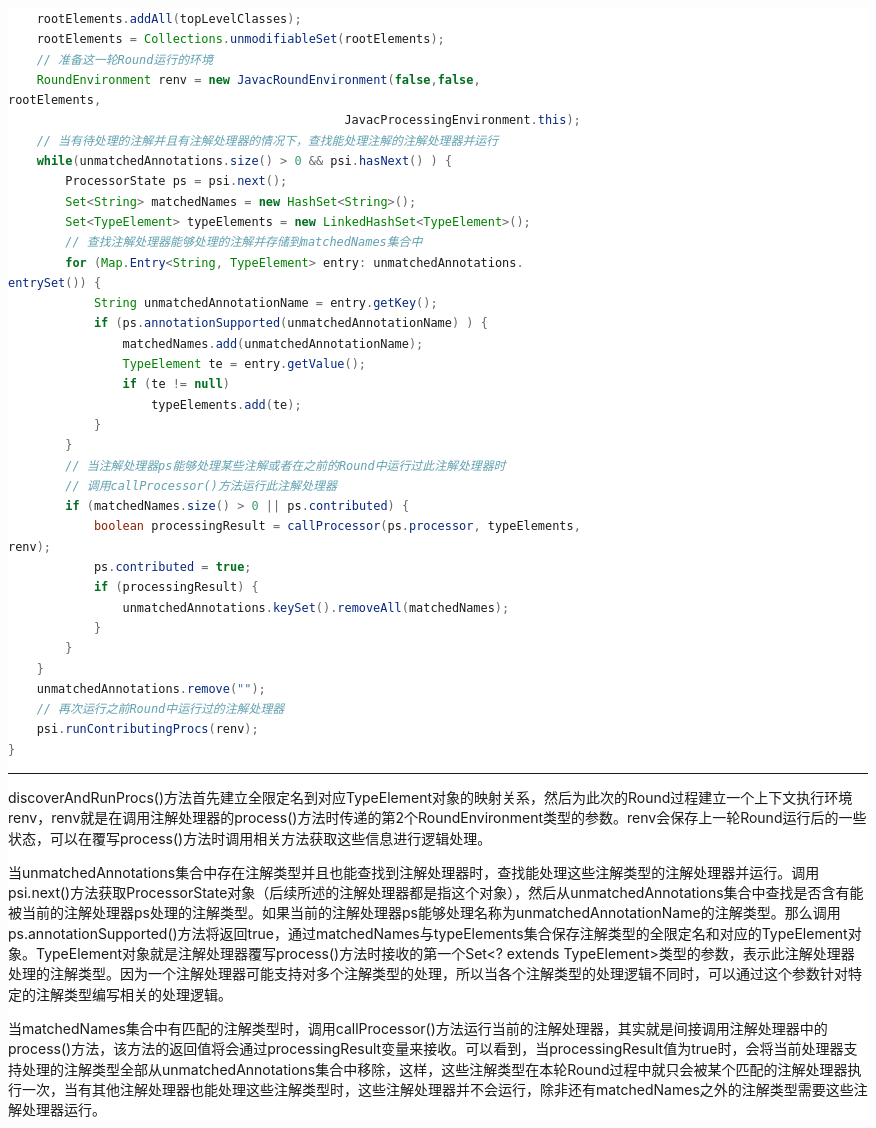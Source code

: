 ```java
    rootElements.addAll(topLevelClasses);
    rootElements = Collections.unmodifiableSet(rootElements);
    // 准备这一轮Round运行的环境
    RoundEnvironment renv = new JavacRoundEnvironment(false,false,
rootElements,
                                               JavacProcessingEnvironment.this);
    // 当有待处理的注解并且有注解处理器的情况下，查找能处理注解的注解处理器并运行
    while(unmatchedAnnotations.size() > 0 && psi.hasNext() ) {
        ProcessorState ps = psi.next();
        Set<String> matchedNames = new HashSet<String>();
        Set<TypeElement> typeElements = new LinkedHashSet<TypeElement>();
        // 查找注解处理器能够处理的注解并存储到matchedNames集合中
        for (Map.Entry<String, TypeElement> entry: unmatchedAnnotations.
entrySet()) {
            String unmatchedAnnotationName = entry.getKey();
            if (ps.annotationSupported(unmatchedAnnotationName) ) {
                matchedNames.add(unmatchedAnnotationName);
                TypeElement te = entry.getValue();
                if (te != null)
                    typeElements.add(te);
            }
        }
        // 当注解处理器ps能够处理某些注解或者在之前的Round中运行过此注解处理器时
        // 调用callProcessor()方法运行此注解处理器
        if (matchedNames.size() > 0 || ps.contributed) {
            boolean processingResult = callProcessor(ps.processor, typeElements,
renv);
            ps.contributed = true;
            if (processingResult) {
                unmatchedAnnotations.keySet().removeAll(matchedNames);
            }
        }
    }
    unmatchedAnnotations.remove("");
    // 再次运行之前Round中运行过的注解处理器
    psi.runContributingProcs(renv);
}
```

---

discoverAndRunProcs\(\)方法首先建立全限定名到对应TypeElement对象的映射关系，然后为此次的Round过程建立一个上下文执行环境renv，renv就是在调用注解处理器的process\(\)方法时传递的第2个RoundEnvironment类型的参数。renv会保存上一轮Round运行后的一些状态，可以在覆写process\(\)方法时调用相关方法获取这些信息进行逻辑处理。 

当unmatchedAnnotations集合中存在注解类型并且也能查找到注解处理器时，查找能处理这些注解类型的注解处理器并运行。调用psi.next\(\)方法获取ProcessorState对象（后续所述的注解处理器都是指这个对象），然后从unmatchedAnnotations集合中查找是否含有能被当前的注解处理器ps处理的注解类型。如果当前的注解处理器ps能够处理名称为unmatchedAnnotationName的注解类型。那么调用ps.annotationSupported\(\)方法将返回true，通过matchedNames与typeElements集合保存注解类型的全限定名和对应的TypeElement对象。TypeElement对象就是注解处理器覆写process\(\)方法时接收的第一个Set\<? extends TypeElement\>类型的参数，表示此注解处理器处理的注解类型。因为一个注解处理器可能支持对多个注解类型的处理，所以当各个注解类型的处理逻辑不同时，可以通过这个参数针对特定的注解类型编写相关的处理逻辑。 

当matchedNames集合中有匹配的注解类型时，调用callProcessor\(\)方法运行当前的注解处理器，其实就是间接调用注解处理器中的process\(\)方法，该方法的返回值将会通过processingResult变量来接收。可以看到，当processingResult值为true时，会将当前处理器支持处理的注解类型全部从unmatchedAnnotations集合中移除，这样，这些注解类型在本轮Round过程中就只会被某个匹配的注解处理器执行一次，当有其他注解处理器也能处理这些注解类型时，这些注解处理器并不会运行，除非还有matchedNames之外的注解类型需要这些注解处理器运行。 

